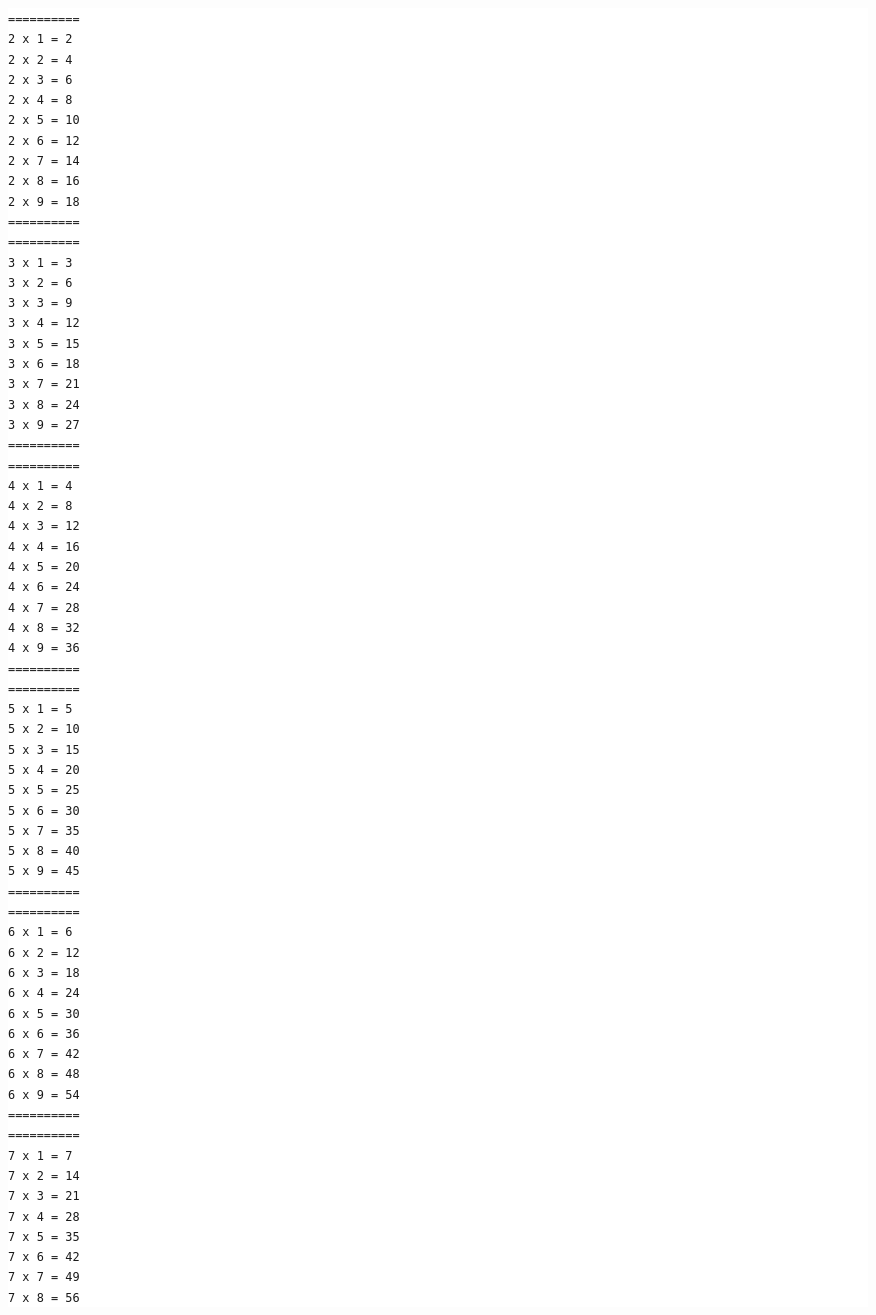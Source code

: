     ==========
    2 x 1 = 2
    2 x 2 = 4
    2 x 3 = 6
    2 x 4 = 8
    2 x 5 = 10
    2 x 6 = 12
    2 x 7 = 14
    2 x 8 = 16
    2 x 9 = 18
    ==========
    ==========
    3 x 1 = 3
    3 x 2 = 6
    3 x 3 = 9
    3 x 4 = 12
    3 x 5 = 15
    3 x 6 = 18
    3 x 7 = 21
    3 x 8 = 24
    3 x 9 = 27
    ==========
    ==========
    4 x 1 = 4
    4 x 2 = 8
    4 x 3 = 12
    4 x 4 = 16
    4 x 5 = 20
    4 x 6 = 24
    4 x 7 = 28
    4 x 8 = 32
    4 x 9 = 36
    ==========
    ==========
    5 x 1 = 5
    5 x 2 = 10
    5 x 3 = 15
    5 x 4 = 20
    5 x 5 = 25
    5 x 6 = 30
    5 x 7 = 35
    5 x 8 = 40
    5 x 9 = 45
    ==========
    ==========
    6 x 1 = 6
    6 x 2 = 12
    6 x 3 = 18
    6 x 4 = 24
    6 x 5 = 30
    6 x 6 = 36
    6 x 7 = 42
    6 x 8 = 48
    6 x 9 = 54
    ==========
    ==========
    7 x 1 = 7
    7 x 2 = 14
    7 x 3 = 21
    7 x 4 = 28
    7 x 5 = 35
    7 x 6 = 42
    7 x 7 = 49
    7 x 8 = 56